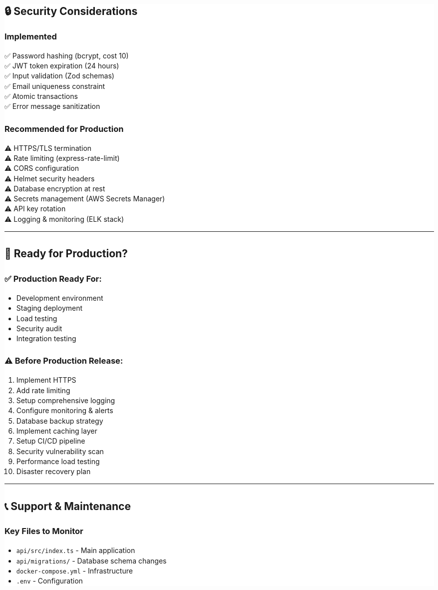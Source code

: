 
## 🔒 Security Considerations

### Implemented
✅ Password hashing (bcrypt, cost 10)  
✅ JWT token expiration (24 hours)  
✅ Input validation (Zod schemas)  
✅ Email uniqueness constraint  
✅ Atomic transactions  
✅ Error message sanitization  

### Recommended for Production
⚠️ HTTPS/TLS termination  
⚠️ Rate limiting (express-rate-limit)  
⚠️ CORS configuration  
⚠️ Helmet security headers  
⚠️ Database encryption at rest  
⚠️ Secrets management (AWS Secrets Manager)  
⚠️ API key rotation  
⚠️ Logging & monitoring (ELK stack)  

---

## 🚀 Ready for Production?

### ✅ Production Ready For:
- Development environment
- Staging deployment
- Load testing
- Security audit
- Integration testing

### ⚠️ Before Production Release:
1. Implement HTTPS
2. Add rate limiting
3. Setup comprehensive logging
4. Configure monitoring & alerts
5. Database backup strategy
6. Implement caching layer
7. Setup CI/CD pipeline
8. Security vulnerability scan
9. Performance load testing
10. Disaster recovery plan

---

## 📞 Support & Maintenance

### Key Files to Monitor
- `api/src/index.ts` - Main application
- `api/migrations/` - Database schema changes
- `docker-compose.yml` - Infrastructure
- `.env` - Configuration
